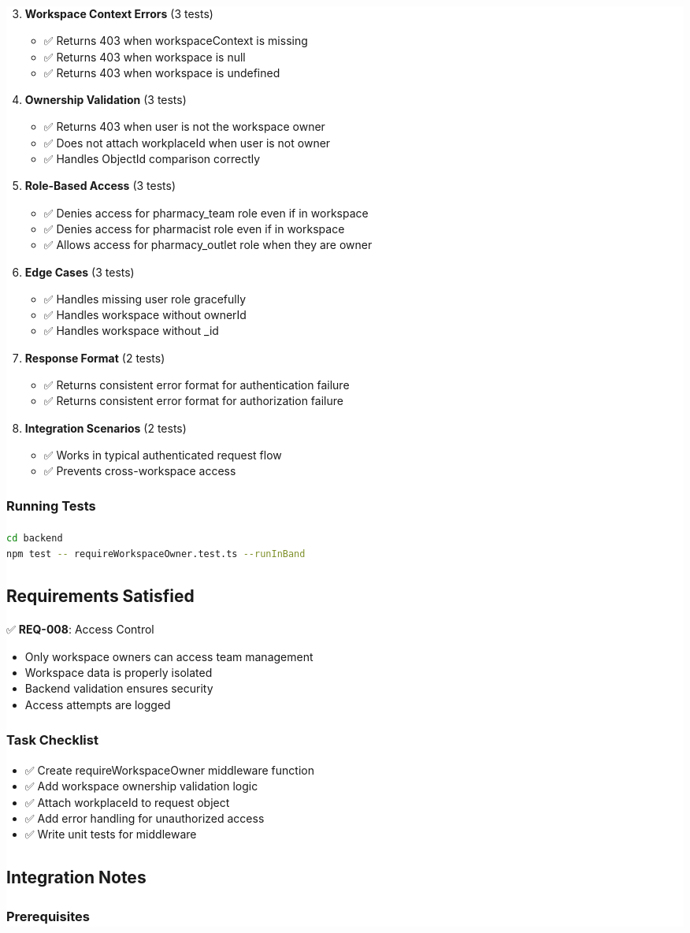 3. **Workspace Context Errors** (3 tests)
   - ✅ Returns 403 when workspaceContext is missing
   - ✅ Returns 403 when workspace is null
   - ✅ Returns 403 when workspace is undefined

4. **Ownership Validation** (3 tests)
   - ✅ Returns 403 when user is not the workspace owner
   - ✅ Does not attach workplaceId when user is not owner
   - ✅ Handles ObjectId comparison correctly

5. **Role-Based Access** (3 tests)
   - ✅ Denies access for pharmacy_team role even if in workspace
   - ✅ Denies access for pharmacist role even if in workspace
   - ✅ Allows access for pharmacy_outlet role when they are owner

6. **Edge Cases** (3 tests)
   - ✅ Handles missing user role gracefully
   - ✅ Handles workspace without ownerId
   - ✅ Handles workspace without _id

7. **Response Format** (2 tests)
   - ✅ Returns consistent error format for authentication failure
   - ✅ Returns consistent error format for authorization failure

8. **Integration Scenarios** (2 tests)
   - ✅ Works in typical authenticated request flow
   - ✅ Prevents cross-workspace access

### Running Tests

```bash
cd backend
npm test -- requireWorkspaceOwner.test.ts --runInBand
```

## Requirements Satisfied

✅ **REQ-008**: Access Control
- Only workspace owners can access team management
- Workspace data is properly isolated
- Backend validation ensures security
- Access attempts are logged

### Task Checklist

- ✅ Create requireWorkspaceOwner middleware function
- ✅ Add workspace ownership validation logic
- ✅ Attach workplaceId to request object
- ✅ Add error handling for unauthorized access
- ✅ Write unit tests for middleware

## Integration Notes

### Prerequisites
